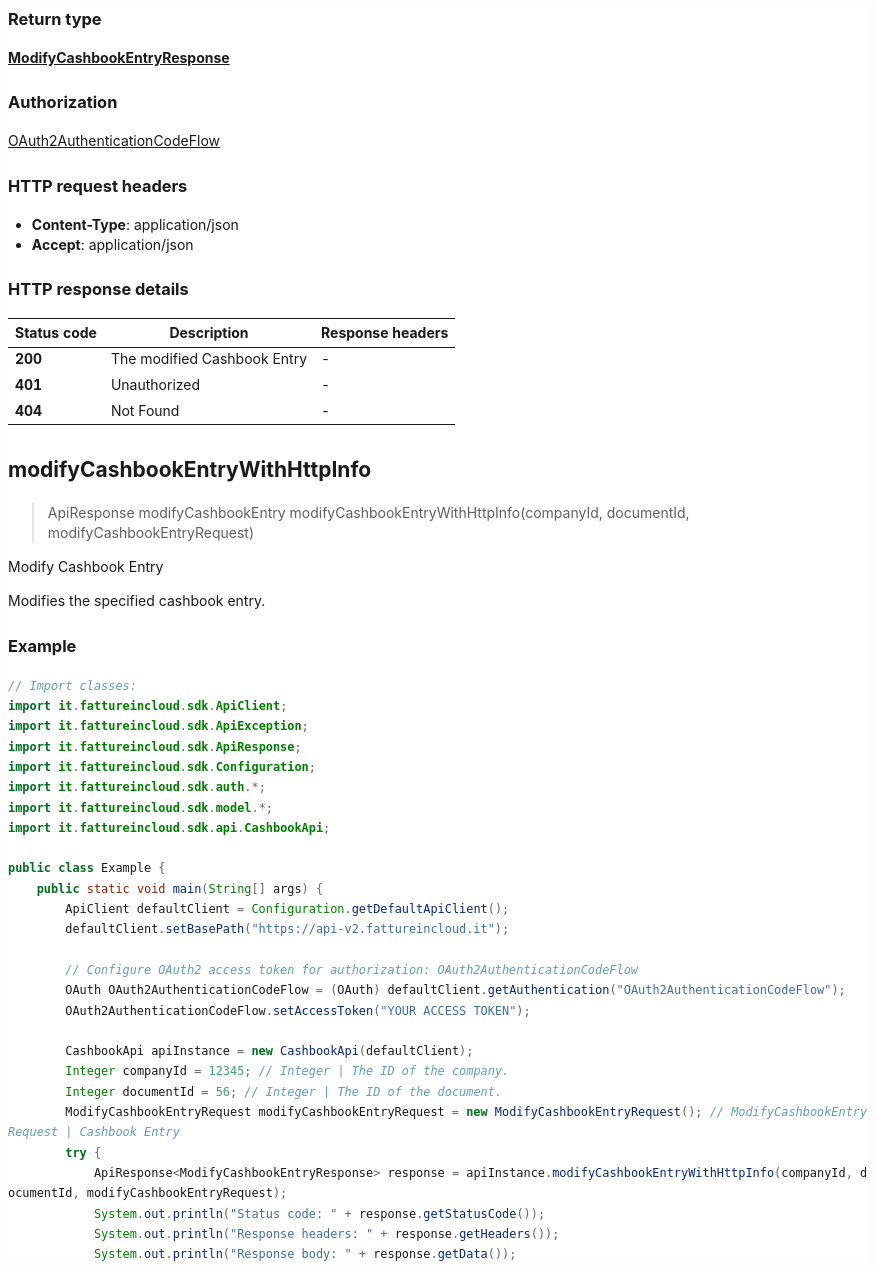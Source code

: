 ### Return type

[**ModifyCashbookEntryResponse**](ModifyCashbookEntryResponse.md)


### Authorization

[OAuth2AuthenticationCodeFlow](../README.md#OAuth2AuthenticationCodeFlow)

### HTTP request headers

- **Content-Type**: application/json
- **Accept**: application/json

### HTTP response details
| Status code | Description | Response headers |
|-------------|-------------|------------------|
| **200** | The modified Cashbook Entry |  -  |
| **401** | Unauthorized |  -  |
| **404** | Not Found |  -  |

## modifyCashbookEntryWithHttpInfo

> ApiResponse<ModifyCashbookEntryResponse> modifyCashbookEntry modifyCashbookEntryWithHttpInfo(companyId, documentId, modifyCashbookEntryRequest)

Modify Cashbook Entry

Modifies the specified cashbook entry.

### Example

```java
// Import classes:
import it.fattureincloud.sdk.ApiClient;
import it.fattureincloud.sdk.ApiException;
import it.fattureincloud.sdk.ApiResponse;
import it.fattureincloud.sdk.Configuration;
import it.fattureincloud.sdk.auth.*;
import it.fattureincloud.sdk.model.*;
import it.fattureincloud.sdk.api.CashbookApi;

public class Example {
    public static void main(String[] args) {
        ApiClient defaultClient = Configuration.getDefaultApiClient();
        defaultClient.setBasePath("https://api-v2.fattureincloud.it");
        
        // Configure OAuth2 access token for authorization: OAuth2AuthenticationCodeFlow
        OAuth OAuth2AuthenticationCodeFlow = (OAuth) defaultClient.getAuthentication("OAuth2AuthenticationCodeFlow");
        OAuth2AuthenticationCodeFlow.setAccessToken("YOUR ACCESS TOKEN");

        CashbookApi apiInstance = new CashbookApi(defaultClient);
        Integer companyId = 12345; // Integer | The ID of the company.
        Integer documentId = 56; // Integer | The ID of the document.
        ModifyCashbookEntryRequest modifyCashbookEntryRequest = new ModifyCashbookEntryRequest(); // ModifyCashbookEntryRequest | Cashbook Entry
        try {
            ApiResponse<ModifyCashbookEntryResponse> response = apiInstance.modifyCashbookEntryWithHttpInfo(companyId, documentId, modifyCashbookEntryRequest);
            System.out.println("Status code: " + response.getStatusCode());
            System.out.println("Response headers: " + response.getHeaders());
            System.out.println("Response body: " + response.getData());
```